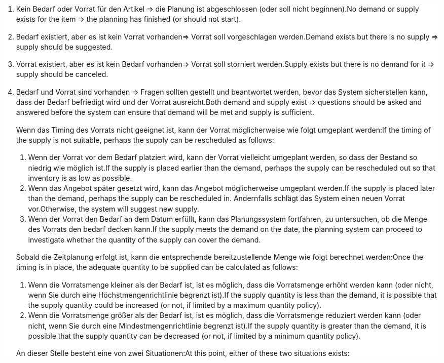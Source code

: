 1. <span data-ttu-id="9bf4f-111">Kein Bedarf oder Vorrat für den Artikel => die Planung ist abgeschlossen (oder soll nicht beginnen).</span><span class="sxs-lookup"><span data-stu-id="9bf4f-111">No demand or supply exists for the item => the planning has finished (or should not start).</span></span>  
2. <span data-ttu-id="9bf4f-112">Bedarf existiert, aber es ist kein Vorrat vorhanden=> Vorrat soll vorgeschlagen werden.</span><span class="sxs-lookup"><span data-stu-id="9bf4f-112">Demand exists but there is no supply => supply should be suggested.</span></span>  
3. <span data-ttu-id="9bf4f-113">Vorrat existiert, aber es ist kein Bedarf vorhanden=> Vorrat soll storniert werden.</span><span class="sxs-lookup"><span data-stu-id="9bf4f-113">Supply exists but there is no demand for it => supply should be canceled.</span></span>  
4. <span data-ttu-id="9bf4f-114">Bedarf und Vorrat sind vorhanden => Fragen sollten gestellt und beantwortet werden, bevor das System sicherstellen kann, dass der Bedarf befriedigt wird und der Vorrat ausreicht.</span><span class="sxs-lookup"><span data-stu-id="9bf4f-114">Both demand and supply exist => questions should be asked and answered before the system can ensure that demand will be met and supply is sufficient.</span></span>  
  
     <span data-ttu-id="9bf4f-115">Wenn das Timing des Vorrats nicht geeignet ist, kann der Vorrat möglicherweise wie folgt umgeplant werden:</span><span class="sxs-lookup"><span data-stu-id="9bf4f-115">If the timing of the supply is not suitable, perhaps the supply can be rescheduled as follows:</span></span>  
  
    1.  <span data-ttu-id="9bf4f-116">Wenn der Vorrat vor dem Bedarf platziert wird, kann der Vorrat vielleicht umgeplant werden, so dass der Bestand so niedrig wie möglich ist.</span><span class="sxs-lookup"><span data-stu-id="9bf4f-116">If the supply is placed earlier than the demand, perhaps the supply can be rescheduled out so that inventory is as low as possible.</span></span>  
    2.  <span data-ttu-id="9bf4f-117">Wenn das Angebot später gesetzt wird, kann das Angebot möglicherweise umgeplant werden.</span><span class="sxs-lookup"><span data-stu-id="9bf4f-117">If the supply is placed later than the demand, perhaps the supply can be rescheduled in.</span></span> <span data-ttu-id="9bf4f-118">Andernfalls schlägt das System einen neuen Vorrat vor.</span><span class="sxs-lookup"><span data-stu-id="9bf4f-118">Otherwise, the system will suggest new supply.</span></span>  
    3.  <span data-ttu-id="9bf4f-119">Wenn der Vorrat den Bedarf an dem Datum erfüllt, kann das Planungssystem fortfahren, zu untersuchen, ob die Menge des Vorrats den bedarf decken kann.</span><span class="sxs-lookup"><span data-stu-id="9bf4f-119">If the supply meets the demand on the date, the planning system can proceed to investigate whether the quantity of the supply can cover the demand.</span></span>  
  
     <span data-ttu-id="9bf4f-120">Sobald die Zeitplanung erfolgt ist, kann die entsprechende bereitzustellende Menge wie folgt berechnet werden:</span><span class="sxs-lookup"><span data-stu-id="9bf4f-120">Once the timing is in place, the adequate quantity to be supplied can be calculated as follows:</span></span>  
  
    1.  <span data-ttu-id="9bf4f-121">Wenn die Vorratsmenge kleiner als der Bedarf ist, ist es möglich, dass die Vorratsmenge erhöht werden kann (oder nicht, wenn Sie durch eine Höchstmengenrichtlinie begrenzt ist).</span><span class="sxs-lookup"><span data-stu-id="9bf4f-121">If the supply quantity is less than the demand, it is possible that the supply quantity could be increased (or not, if limited by a maximum quantity policy).</span></span>  
    2.  <span data-ttu-id="9bf4f-122">Wenn die Vorratsmenge größer als der Bedarf ist, ist es möglich, dass die Vorratsmenge reduziert werden kann (oder nicht, wenn Sie durch eine Mindestmengenrichtlinie begrenzt ist).</span><span class="sxs-lookup"><span data-stu-id="9bf4f-122">If the supply quantity is greater than the demand, it is possible that the supply quantity can be decreased (or not, if limited by a minimum quantity policy).</span></span>  
  
     <span data-ttu-id="9bf4f-123">An dieser Stelle besteht eine von zwei Situationen:</span><span class="sxs-lookup"><span data-stu-id="9bf4f-123">At this point, either of these two situations exists:</span></span>  
  